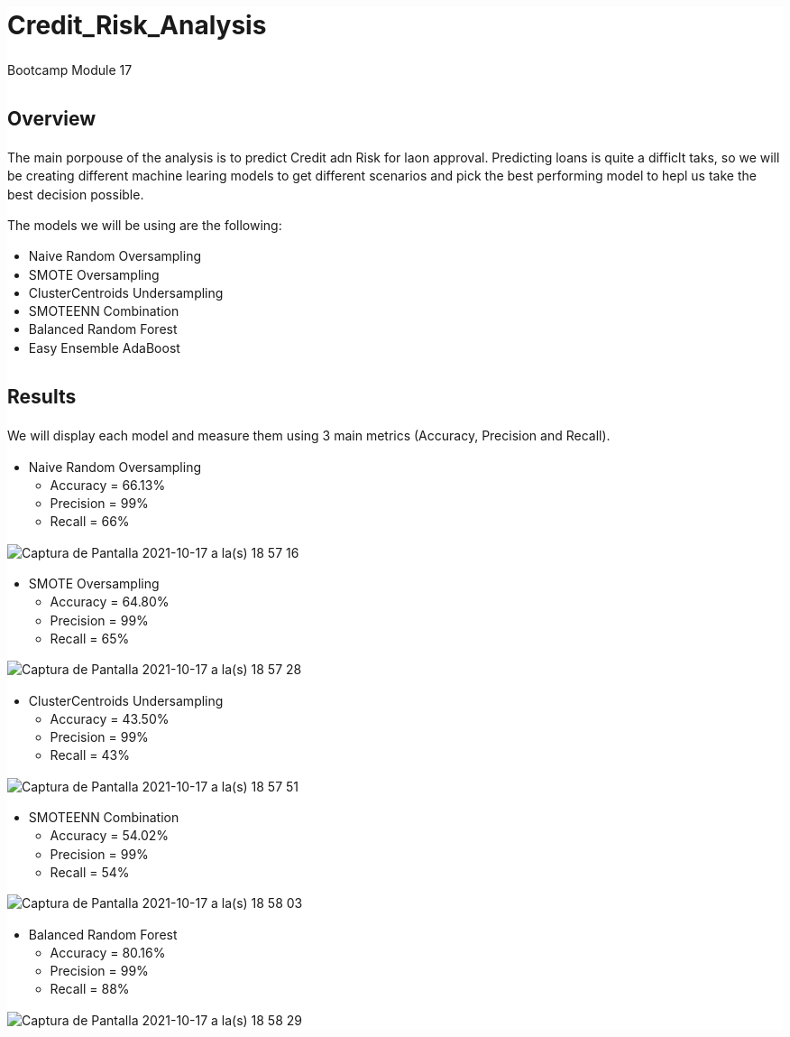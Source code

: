 # Credit_Risk_Analysis
Bootcamp Module 17

## Overview
The main porpouse of the analysis is to predict Credit adn Risk for laon approval. Predicting loans is quite a difficlt taks, so we will be creating different machine learing models to get different scenarios and pick the best performing model to hepl us take the best decision possible.

The models we will be using are the following:
- Naive Random Oversampling
- SMOTE Oversampling
- ClusterCentroids Undersampling
- SMOTEENN Combination
- Balanced Random Forest
- Easy Ensemble AdaBoost


## Results
We will display each model and measure them using 3 main metrics (Accuracy, Precision and Recall).
- Naive Random Oversampling
  - Accuracy = 66.13%
  - Precision = 99%
  - Recall = 66%
<img width="967" alt="Captura de Pantalla 2021-10-17 a la(s) 18 57 16" src="https://user-images.githubusercontent.com/85461477/137657777-e6709288-44fe-4bb9-b071-837cf1de981e.png">


- SMOTE Oversampling
  - Accuracy = 64.80%
  - Precision = 99%
  - Recall = 65%
<img width="933" alt="Captura de Pantalla 2021-10-17 a la(s) 18 57 28" src="https://user-images.githubusercontent.com/85461477/137657788-5cb3b4f4-c4bb-49e5-bfb7-d4e1c88b2254.png">


- ClusterCentroids Undersampling
  - Accuracy = 43.50%
  - Precision = 99%
  - Recall = 43%
<img width="849" alt="Captura de Pantalla 2021-10-17 a la(s) 18 57 51" src="https://user-images.githubusercontent.com/85461477/137657811-e120f382-28ba-4632-9241-844f81ca044f.png">


- SMOTEENN Combination
  - Accuracy = 54.02%
  - Precision = 99%
  - Recall = 54%
<img width="804" alt="Captura de Pantalla 2021-10-17 a la(s) 18 58 03" src="https://user-images.githubusercontent.com/85461477/137657832-09f5894b-0ce5-4cbb-8778-1b284692eec4.png">


- Balanced Random Forest
  - Accuracy = 80.16%
  - Precision = 99%
  - Recall = 88%
<img width="825" alt="Captura de Pantalla 2021-10-17 a la(s) 18 58 29" src="https://user-images.githubusercontent.com/85461477/137657843-5dec2a0d-8fda-4f7e-a1d9-092740c0948f.png">
